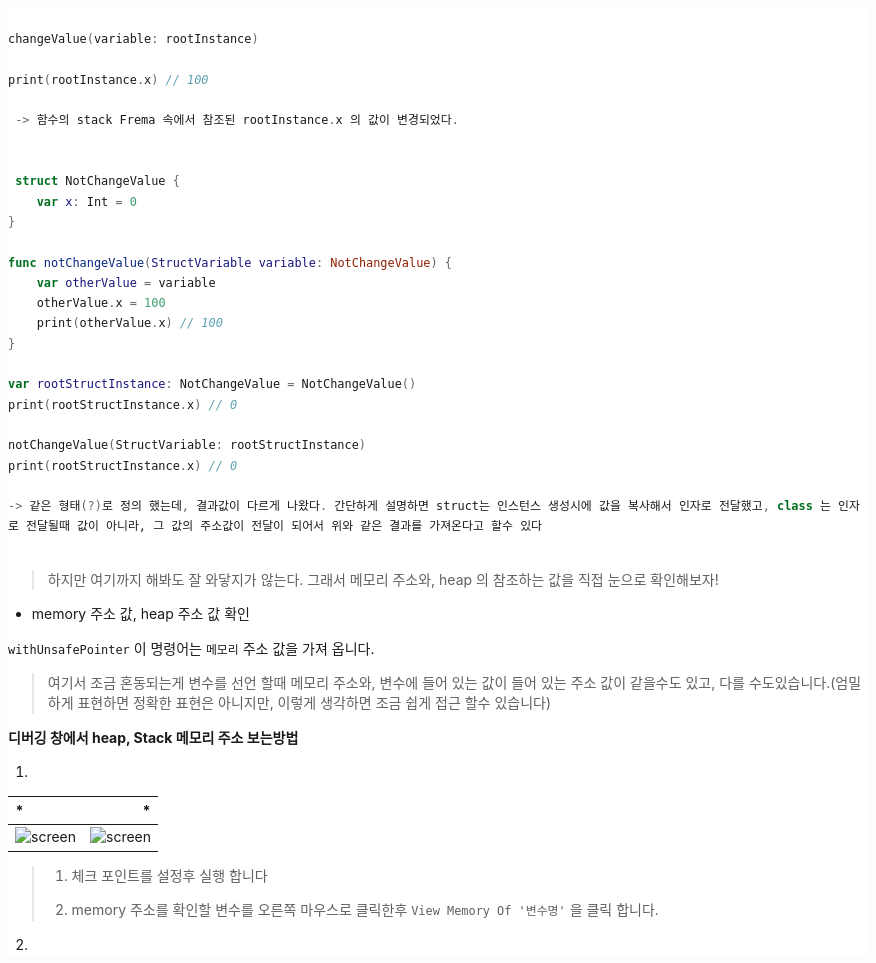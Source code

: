 ```swift

changeValue(variable: rootInstance)

print(rootInstance.x) // 100 

 -> 함수의 stack Frema 속에서 참조된 rootInstance.x 의 값이 변경되었다.
 
 
 struct NotChangeValue {
    var x: Int = 0
}

func notChangeValue(StructVariable variable: NotChangeValue) {
    var otherValue = variable
    otherValue.x = 100
    print(otherValue.x) // 100
}

var rootStructInstance: NotChangeValue = NotChangeValue()
print(rootStructInstance.x) // 0

notChangeValue(StructVariable: rootStructInstance)
print(rootStructInstance.x) // 0

-> 같은 형태(?)로 정의 했는데, 결과값이 다르게 나왔다. 간단하게 설명하면 struct는 인스턴스 생성시에 값을 복사해서 인자로 전달했고, class 는 인자로 전달될때 값이 아니라, 그 값의 주소값이 전달이 되어서 위와 같은 결과를 가져온다고 할수 있다



```

> 하지만 여기까지 해봐도 잘 와닿지가 않는다. 그래서 메모리 주소와, heap 의 참조하는 값을 직접 눈으로 확인해보자!


- memory 주소 값, heap 주소 값 확인 

`withUnsafePointer` 이 명령어는  `메모리` 주소 값을 가져 옵니다. <br>

> 여기서 조금 혼동되는게 변수를 선언 할때 메모리 주소와, 변수에 들어 있는 값이 들어 있는 주소 값이 같을수도 있고, 다를 수도있습니다.(엄밀하게 표현하면 정확한 표현은 아니지만, 이렇게 생각하면 조금 쉽게 접근 할수 있습니다)

**디버깅 창에서 heap, Stack 메모리 주소 보는방법**

1. <br>

| *  | * |
| :------------ | -----------: | 
| ![screen](/study/image/ClassVSStruct-10.jpg) | ![screen](/study/image/ClassVSStruct-11.jpg) | 


> 1. 체크 포인트를 설정후 실행 합니다
> 
> 2. memory 주소를 확인할 변수를 오른쪽 마우스로 클릭한후 `View Memory Of '변수명'` 을 클릭 합니다.

2. <br>
